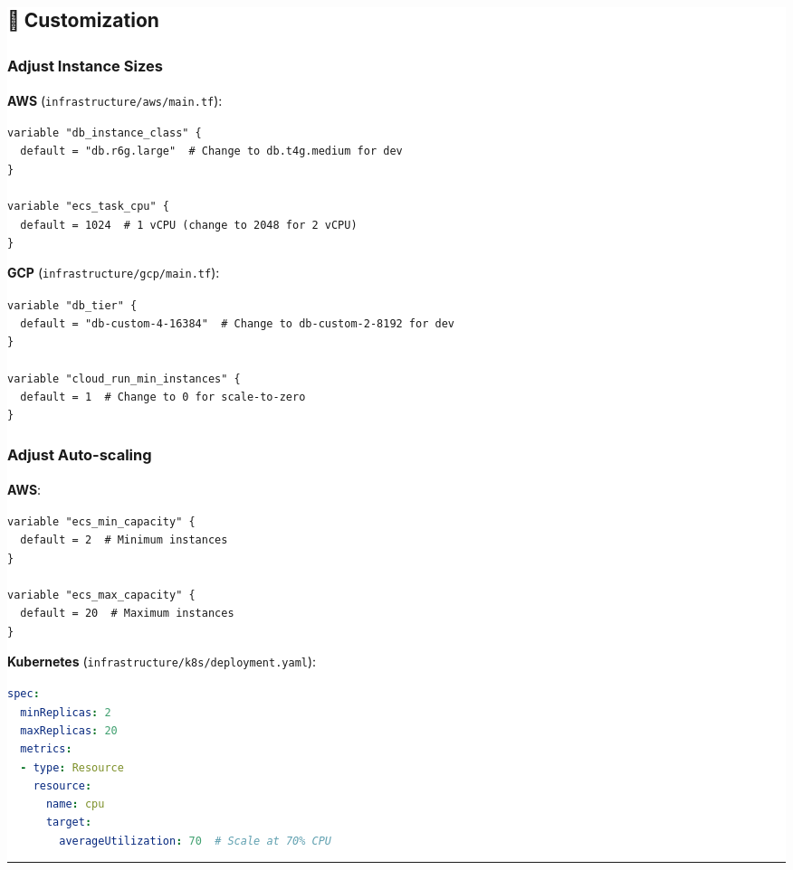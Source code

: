 
## 🔧 Customization

### Adjust Instance Sizes

**AWS** (`infrastructure/aws/main.tf`):
```hcl
variable "db_instance_class" {
  default = "db.r6g.large"  # Change to db.t4g.medium for dev
}

variable "ecs_task_cpu" {
  default = 1024  # 1 vCPU (change to 2048 for 2 vCPU)
}
```

**GCP** (`infrastructure/gcp/main.tf`):
```hcl
variable "db_tier" {
  default = "db-custom-4-16384"  # Change to db-custom-2-8192 for dev
}

variable "cloud_run_min_instances" {
  default = 1  # Change to 0 for scale-to-zero
}
```

### Adjust Auto-scaling

**AWS**:
```hcl
variable "ecs_min_capacity" {
  default = 2  # Minimum instances
}

variable "ecs_max_capacity" {
  default = 20  # Maximum instances
}
```

**Kubernetes** (`infrastructure/k8s/deployment.yaml`):
```yaml
spec:
  minReplicas: 2
  maxReplicas: 20
  metrics:
  - type: Resource
    resource:
      name: cpu
      target:
        averageUtilization: 70  # Scale at 70% CPU
```

---
